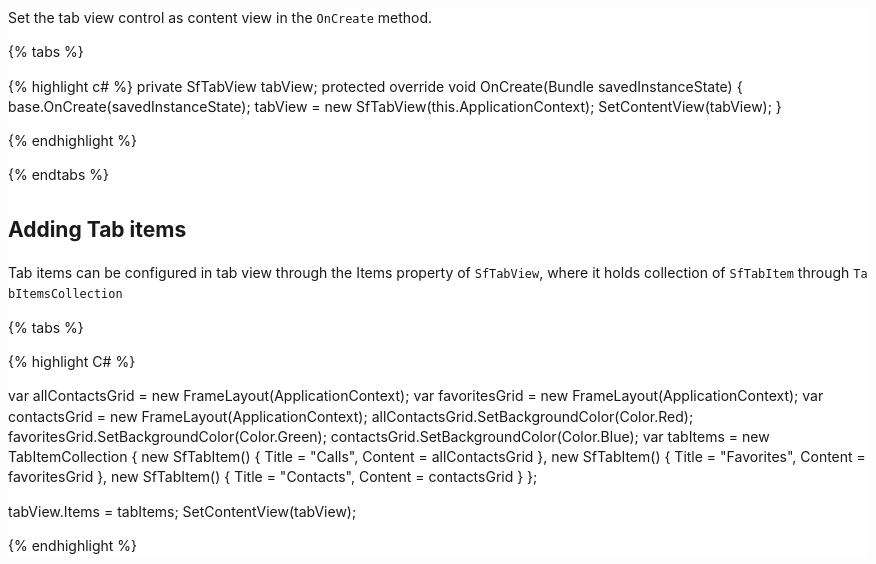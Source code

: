 Set the tab view control as content view in the `OnCreate` method.

{% tabs %}

{% highlight c# %}
    private SfTabView tabView;
    protected override void OnCreate(Bundle savedInstanceState)
    {
        base.OnCreate(savedInstanceState);
        tabView = new SfTabView(this.ApplicationContext);
        SetContentView(tabView);
    }
		
{% endhighlight %}

{% endtabs %}

## Adding Tab items

Tab items can be configured in tab view through the Items property of `SfTabView`, where it holds collection of `SfTabItem` through `TabItemsCollection`

{% tabs %}

{% highlight C# %}

var allContactsGrid = new FrameLayout(ApplicationContext);
var favoritesGrid = new FrameLayout(ApplicationContext);
var contactsGrid = new FrameLayout(ApplicationContext);
allContactsGrid.SetBackgroundColor(Color.Red);
favoritesGrid.SetBackgroundColor(Color.Green);
contactsGrid.SetBackgroundColor(Color.Blue);
var tabItems = new TabItemCollection
{
new SfTabItem()
{
Title = "Calls",
Content = allContactsGrid
},
new SfTabItem()
{
Title = "Favorites",
Content = favoritesGrid
},
new SfTabItem()
{
Title = "Contacts",
Content = contactsGrid
}
};

tabView.Items = tabItems;
SetContentView(tabView);

{% endhighlight %}
